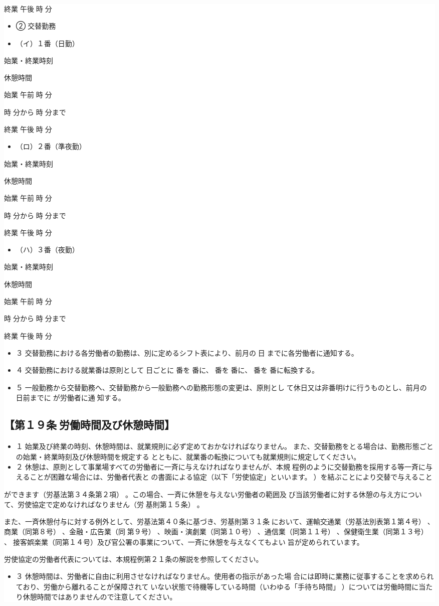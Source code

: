 終業    午後    時    分

- ② 交替勤務

- （イ）１番（日勤）

始業・終業時刻

休憩時間

始業    午前    時    分

時    分から    時    分まで

終業    午後    時    分

- （ロ）２番（準夜勤）

始業・終業時刻

休憩時間

始業    午前    時    分

時    分から    時    分まで

終業    午後    時    分

- （ハ）３番（夜勤）

始業・終業時刻

休憩時間

始業    午前    時    分

時    分から    時    分まで

終業    午後    時    分

- ３  交替勤務における各労働者の勤務は、別に定めるシフト表により、前月の      日 までに各労働者に通知する。

- ４  交替勤務における就業番は原則として      日ごとに      番を      番に、 番を      番に、      番を      番に転換する。

- ５  一般勤務から交替勤務へ、交替勤務から一般勤務への勤務形態の変更は、原則とし て休日又は非番明けに行うものとし、前月の      日前までに        が労働者に通 知する。

## 【第１９条 労働時間及び休憩時間】

- １  始業及び終業の時刻、休憩時間は、就業規則に必ず定めておかなければなりません。 また、交替勤務をとる場合は、勤務形態ごとの始業・終業時刻及び休憩時間を規定する とともに、就業番の転換についても就業規則に規定してください。
- ２  休憩は、原則として事業場すべての労働者に一斉に与えなければなりませんが、本規 程例のように交替勤務を採用する等一斉に与えることが困難な場合には、労働者代表と の書面による協定（以下「労使協定」といいます。 ）を結ぶことにより交替で与えること

ができます（労基法第３４条第２項） 。この場合、一斉に休憩を与えない労働者の範囲及 び当該労働者に対する休憩の与え方について、労使協定で定めなければなりません（労 基則第１５条） 。

また、一斉休憩付与に対する例外として、労基法第４０条に基づき、労基則第３１条 において、運輸交通業（労基法別表第１第４号） 、商業（同第８号） 、金融・広告業（同 第９号） 、映画・演劇業（同第１０号） 、通信業（同第１１号） 、保健衛生業（同第１３号） 、 接客娯楽業（同第１４号）及び官公署の事業について、一斉に休憩を与えなくてもよい 旨が定められています。

労使協定の労働者代表については、本規程例第２１条の解説を参照してください。

- ３  休憩時間は、労働者に自由に利用させなければなりません。使用者の指示があった場 合には即時に業務に従事することを求められており、労働から離れることが保障されて いない状態で待機等している時間（いわゆる「手待ち時間」 ）については労働時間に当た り休憩時間ではありませんので注意してください。
